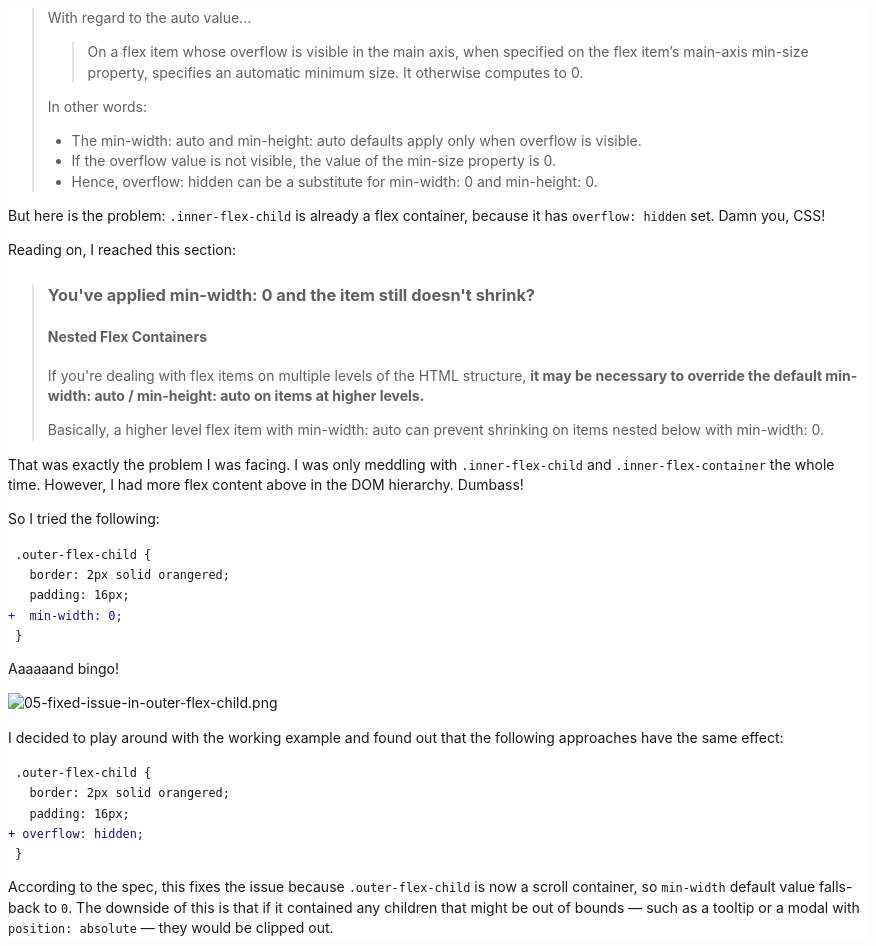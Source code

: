 > With regard to the auto value...
>
> > On a flex item whose overflow is visible in the main axis, when specified on the flex item’s main-axis min-size property, specifies an automatic minimum size. It otherwise computes to 0.
>
>In other words:
>
>   - The min-width: auto and min-height: auto defaults apply only when overflow is visible.
>   - If the overflow value is not visible, the value of the min-size property is 0.
>   - Hence, overflow: hidden can be a substitute for min-width: 0 and min-height: 0.

But here is the problem: `.inner-flex-child` is already a flex container, because it has `overflow: hidden` set. Damn you, CSS!

Reading on, I reached this section:

> ### You've applied min-width: 0 and the item still doesn't shrink?
> 
> #### Nested Flex Containers
>
> If you're dealing with flex items on multiple levels of the HTML structure, **it may be necessary to override the default min-width: auto / min-height: auto on items at higher levels.**
>
> Basically, a higher level flex item with min-width: auto can prevent shrinking on items nested below with min-width: 0.

That was exactly the problem I was facing. I was only meddling with `.inner-flex-child` and `.inner-flex-container` the whole time. However, I had more flex content above in the DOM hierarchy. Dumbass!

So I tried the following:

```diff
 .outer-flex-child {
   border: 2px solid orangered;
   padding: 16px;
+  min-width: 0;
 }
```

Aaaaaand bingo!

![05-fixed-issue-in-outer-flex-child.png](https://cdn.hashnode.com/res/hashnode/image/upload/v1587331472615/5pInm-4eD.png)

I decided to play around with the working example and found out that the following approaches have the same effect:

```diff
 .outer-flex-child {
   border: 2px solid orangered;
   padding: 16px;
+ overflow: hidden;
 }
```

According to the spec, this fixes the issue because `.outer-flex-child` is now a scroll container, so `min-width` default value falls-back to `0`. The downside of this is that if it contained any children that might be out of bounds &mdash; such as a tooltip or a modal with `position: absolute` &mdash; they would be clipped out.

